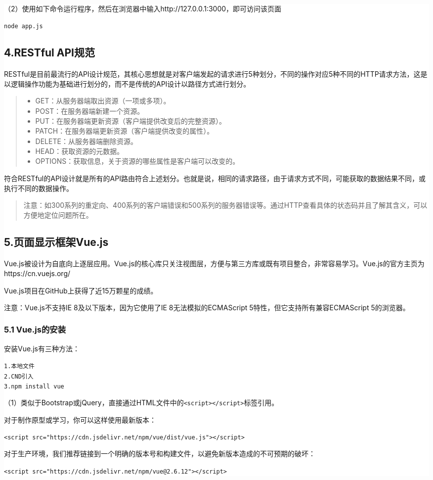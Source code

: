 （2）使用如下命令运行程序，然后在浏览器中输入http://127.0.0.1:3000，即可访问该页面

```
node app.js
```



## 4.RESTful API规范

RESTful是目前最流行的API设计规范，其核心思想就是对客户端发起的请求进行5种划分，不同的操作对应5种不同的HTTP请求方法，这是以逻辑操作功能为基础进行划分的，而不是传统的API设计以路径方式进行划分。



> - GET：从服务器端取出资源（一项或多项）。
> - POST：在服务器端新建一个资源。
> - PUT：在服务器端更新资源（客户端提供改变后的完整资源）。
> - PATCH：在服务器端更新资源（客户端提供改变的属性）。
> - DELETE：从服务器端删除资源。
> - HEAD：获取资源的元数据。
> - OPTIONS：获取信息，关于资源的哪些属性是客户端可以改变的。
>

符合RESTful的API设计就是所有的API路由符合上述划分。也就是说，相同的请求路径，由于请求方式不同，可能获取的数据结果不同，或执行不同的数据操作。



> 注意：如300系列的重定向、400系列的客户端错误和500系列的服务器错误等。通过HTTP查看具体的状态码并且了解其含义，可以方便地定位问题所在。

## 5.页面显示框架Vue.js

Vue.js被设计为自底向上逐层应用。Vue.js的核心库只关注视图层，方便与第三方库或既有项目整合，非常容易学习。Vue.js的官方主页为https://cn.vuejs.org/

Vue.js项目在GitHub上获得了近15万颗星的成绩。

注意：Vue.js不支持IE 8及以下版本，因为它使用了IE 8无法模拟的ECMAScript 5特性，但它支持所有兼容ECMAScript 5的浏览器。



### 5.1 Vue.js的安装

安装Vue.js有三种方法：

```
1.本地文件
2.CND引入
3.npm install vue
```

（1）类似于Bootstrap或jQuery，直接通过HTML文件中的`<script></script>`标签引用。

对于制作原型或学习，你可以这样使用最新版本：

```
<script src="https://cdn.jsdelivr.net/npm/vue/dist/vue.js"></script>
```

对于生产环境，我们推荐链接到一个明确的版本号和构建文件，以避免新版本造成的不可预期的破坏：

```
<script src="https://cdn.jsdelivr.net/npm/vue@2.6.12"></script>
```
